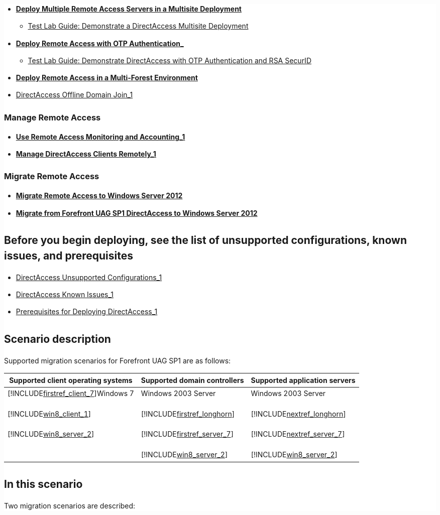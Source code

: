 -   **[Deploy Multiple Remote Access Servers in a Multisite Deployment](../Topic/Deploy-Multiple-Remote-Access-Servers-in-a-Multisite-Deployment.md)**  
  
    -   [Test Lab Guide: Demonstrate a DirectAccess Multisite Deployment](../Topic/Test-Lab-Guide--Demonstrate-a-DirectAccess-Multisite-Deployment.md)  
  
-   **[Deploy Remote Access with OTP Authentication_](../Topic/Deploy-Remote-Access-with-OTP-Authentication_.md)**  
  
    -   [Test Lab Guide: Demonstrate DirectAccess with OTP Authentication and RSA SecurID](../Topic/Test-Lab-Guide--Demonstrate-DirectAccess-with-OTP-Authentication-and-RSA-SecurID.md)  
  
-   **[Deploy Remote Access in a Multi-Forest Environment](../Topic/Deploy-Remote-Access-in-a-Multi-Forest-Environment.md)**  
  
-   [DirectAccess Offline Domain Join_1](../Topic/DirectAccess-Offline-Domain-Join_1.md)  
  
### Manage Remote Access  
  
-   **[Use Remote Access Monitoring and Accounting_1](../Topic/Use-Remote-Access-Monitoring-and-Accounting_1.md)**  
  
-   **[Manage DirectAccess Clients Remotely_1](../Topic/Manage-DirectAccess-Clients-Remotely_1.md)**  
  
### Migrate Remote Access  
  
-   **[Migrate Remote Access to Windows Server 2012](../Topic/Migrate-Remote-Access-to-Windows-Server-2012.md)**  
  
-   **[Migrate from Forefront UAG SP1 DirectAccess to Windows Server 2012](../Topic/Migrate-from-Forefront-UAG-SP1-DirectAccess-to-Windows-Server-2012.md)**  
  
## Before you begin deploying, see the list of unsupported configurations, known issues, and prerequisites  
  
-   [DirectAccess Unsupported Configurations_1](../Topic/DirectAccess-Unsupported-Configurations_1.md)  
  
-   [DirectAccess Known Issues_1](../Topic/DirectAccess-Known-Issues_1.md)  
  
-   [Prerequisites for Deploying DirectAccess_1](../Topic/Prerequisites-for-Deploying-DirectAccess_1.md)  
  
## <a name="BKMK_OVER"></a>Scenario description  
Supported migration scenarios for Forefront UAG SP1 are as follows:  
  
|Supported client operating systems|Supported domain controllers|Supported application servers|  
|--------------------------------------|--------------------------------|---------------------------------|  
|[!INCLUDE[firstref_client_7](../Token/firstref_client_7_md.md)]Windows 7<br /><br />[!INCLUDE[win8_client_1](../Token/win8_client_1_md.md)]<br /><br />[!INCLUDE[win8_server_2](../Token/win8_server_2_md.md)]|Windows 2003 Server<br /><br />[!INCLUDE[firstref_longhorn](../Token/firstref_longhorn_md.md)]<br /><br />[!INCLUDE[firstref_server_7](../Token/firstref_server_7_md.md)]<br /><br />[!INCLUDE[win8_server_2](../Token/win8_server_2_md.md)]|Windows 2003 Server<br /><br />[!INCLUDE[nextref_longhorn](../Token/nextref_longhorn_md.md)]<br /><br />[!INCLUDE[nextref_server_7](../Token/nextref_server_7_md.md)]<br /><br />[!INCLUDE[win8_server_2](../Token/win8_server_2_md.md)]|  
  
## In this scenario  
Two migration scenarios are described:  
  